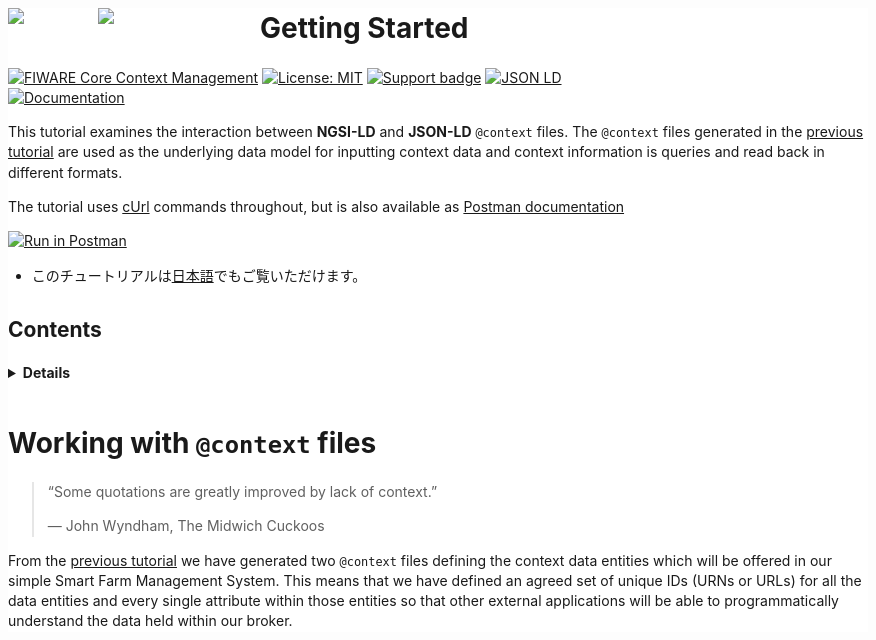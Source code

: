 # Getting Started[<img src="https://img.shields.io/badge/NGSI-LD-d6604d.svg" width="90"  align="left" />](https://www.etsi.org/deliver/etsi_gs/CIM/001_099/009/01.04.01_60/gs_cim009v010401p.pdf)[<img src="https://fiware.github.io/tutorials.Getting-Started/img/Fiware.png" align="left" width="162">](https://www.fiware.org/)<br/>

[![FIWARE Core Context Management](https://nexus.lab.fiware.org/repository/raw/public/badges/chapters/core.svg)](https://github.com/FIWARE/catalogue/blob/master/core/README.md)
[![License: MIT](https://img.shields.io/github/license/FIWARE/tutorials.Getting-Started.svg)](https://opensource.org/licenses/MIT)
[![Support badge](https://img.shields.io/badge/tag-fiware-orange.svg?logo=stackoverflow)](https://stackoverflow.com/questions/tagged/fiware)
[![JSON LD](https://img.shields.io/badge/JSON--LD-1.1-f06f38.svg)](https://w3c.github.io/json-ld-syntax/) <br/>
[![Documentation](https://img.shields.io/readthedocs/ngsi-ld-tutorials.svg)](https://ngsi-ld-tutorials.rtfd.io)

This tutorial examines the interaction between **NGSI-LD** and **JSON-LD** `@context` files. The `@context` files
generated in the [previous tutorial](https://github.com/FIWARE/tutorials.Understanding-At-Context) are used as the
underlying data model for inputting context data and context information is queries and read back in different formats.

The tutorial uses [cUrl](https://ec.haxx.se/) commands throughout, but is also available as
[Postman documentation](https://fiware.github.io/tutorials.Getting-Started/ngsi-ld.html)

[![Run in Postman](https://run.pstmn.io/button.svg)](https://app.getpostman.com/run-collection/610b7cd32e4b07b8e9c9)

-   このチュートリアルは[日本語](README.ja.md)でもご覧いただけます。

## Contents

<details><summary><strong>Details</strong></summary></details>

# Working with `@context` files

> “Some quotations are greatly improved by lack of context.”
>
> ― John Wyndham, The Midwich Cuckoos

From the [previous tutorial](https://github.com/FIWARE/tutorials.Understanding-At-Context) we have generated two
`@context` files defining the context data entities which will be offered in our simple Smart Farm Management System.
This means that we have defined an agreed set of unique IDs (URNs or URLs) for all the data entities and every single
attribute within those entities so that other external applications will be able to programmatically understand the data
held within our broker.
